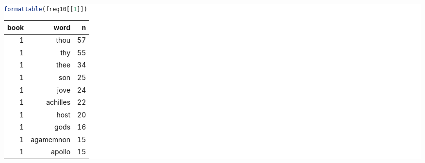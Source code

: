 ```r
formattable(freq10[[1]])
```


<table class="table table-condensed">
 <thead>
  <tr>
   <th style="text-align:right;"> book </th>
   <th style="text-align:right;"> word </th>
   <th style="text-align:right;"> n </th>
  </tr>
 </thead>
<tbody>
  <tr>
   <td style="text-align:right;"> 1 </td>
   <td style="text-align:right;"> thou </td>
   <td style="text-align:right;"> 57 </td>
  </tr>
  <tr>
   <td style="text-align:right;"> 1 </td>
   <td style="text-align:right;"> thy </td>
   <td style="text-align:right;"> 55 </td>
  </tr>
  <tr>
   <td style="text-align:right;"> 1 </td>
   <td style="text-align:right;"> thee </td>
   <td style="text-align:right;"> 34 </td>
  </tr>
  <tr>
   <td style="text-align:right;"> 1 </td>
   <td style="text-align:right;"> son </td>
   <td style="text-align:right;"> 25 </td>
  </tr>
  <tr>
   <td style="text-align:right;"> 1 </td>
   <td style="text-align:right;"> jove </td>
   <td style="text-align:right;"> 24 </td>
  </tr>
  <tr>
   <td style="text-align:right;"> 1 </td>
   <td style="text-align:right;"> achilles </td>
   <td style="text-align:right;"> 22 </td>
  </tr>
  <tr>
   <td style="text-align:right;"> 1 </td>
   <td style="text-align:right;"> host </td>
   <td style="text-align:right;"> 20 </td>
  </tr>
  <tr>
   <td style="text-align:right;"> 1 </td>
   <td style="text-align:right;"> gods </td>
   <td style="text-align:right;"> 16 </td>
  </tr>
  <tr>
   <td style="text-align:right;"> 1 </td>
   <td style="text-align:right;"> agamemnon </td>
   <td style="text-align:right;"> 15 </td>
  </tr>
  <tr>
   <td style="text-align:right;"> 1 </td>
   <td style="text-align:right;"> apollo </td>
   <td style="text-align:right;"> 15 </td>
  </tr>
</tbody>

[^1]: Text Mining with R <https://www.tidytextmining.com/index.html>
[^2]: Tidytext <https://github.com/juliasilge/tidytext>
[^3]: Perseus Digital Library <http://www.perseus.tufts.edu/hopper/>
[^4]: Perseus Digital Library Greek Word Study Tool <http://www.perseus.tufts.edu/hopper/morph?lang=greek&lookup=%E1%BC%A1>
[^5]: Project Gutenberg <http://www.gutenberg.org/>